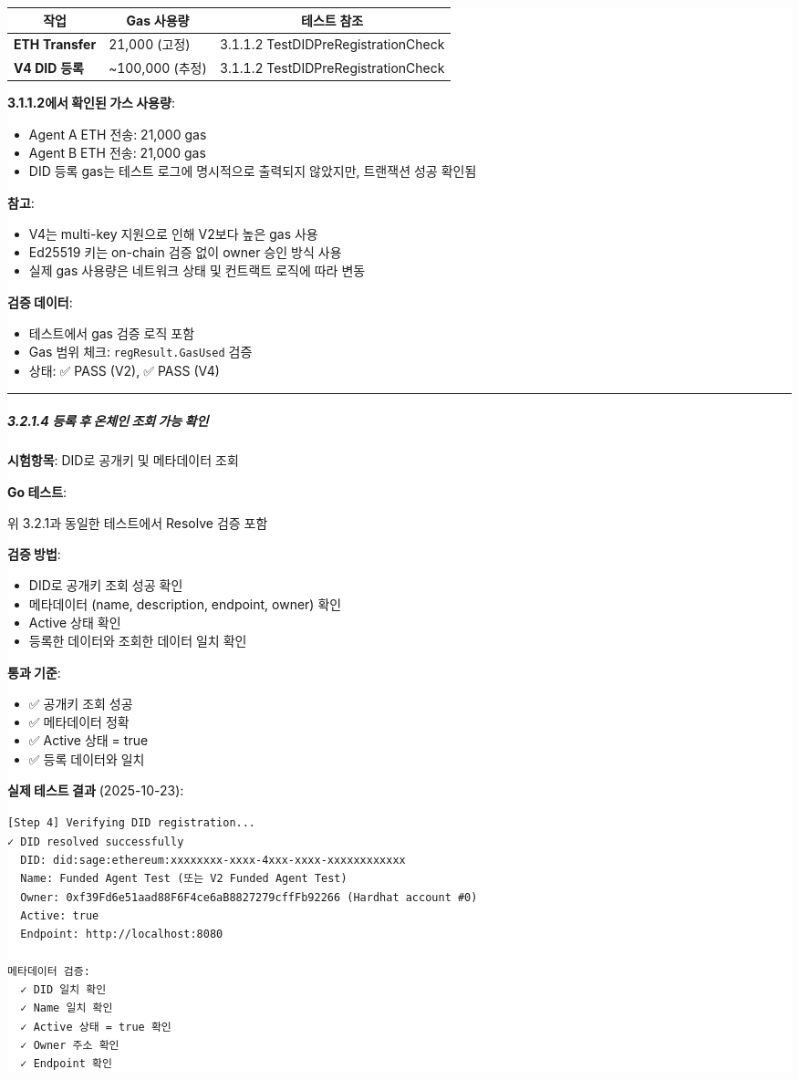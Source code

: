 | 작업 | Gas 사용량 | 테스트 참조 |
|------|-----------|-----------|
| **ETH Transfer** | 21,000 (고정) | 3.1.1.2 TestDIDPreRegistrationCheck |
| **V4 DID 등록** | ~100,000 (추정) | 3.1.1.2 TestDIDPreRegistrationCheck |

**3.1.1.2에서 확인된 가스 사용량**:
- Agent A ETH 전송: 21,000 gas
- Agent B ETH 전송: 21,000 gas
- DID 등록 gas는 테스트 로그에 명시적으로 출력되지 않았지만, 트랜잭션 성공 확인됨

**참고**:
- V4는 multi-key 지원으로 인해 V2보다 높은 gas 사용
- Ed25519 키는 on-chain 검증 없이 owner 승인 방식 사용
- 실제 gas 사용량은 네트워크 상태 및 컨트랙트 로직에 따라 변동

**검증 데이터**:
- 테스트에서 gas 검증 로직 포함
- Gas 범위 체크: `regResult.GasUsed` 검증
- 상태: ✅ PASS (V2), ✅ PASS (V4)

---

##### 3.2.1.4 등록 후 온체인 조회 가능 확인

**시험항목**: DID로 공개키 및 메타데이터 조회

**Go 테스트**:

위 3.2.1과 동일한 테스트에서 Resolve 검증 포함

**검증 방법**:

- DID로 공개키 조회 성공 확인
- 메타데이터 (name, description, endpoint, owner) 확인
- Active 상태 확인
- 등록한 데이터와 조회한 데이터 일치 확인

**통과 기준**:

- ✅ 공개키 조회 성공
- ✅ 메타데이터 정확
- ✅ Active 상태 = true
- ✅ 등록 데이터와 일치

**실제 테스트 결과** (2025-10-23):

```
[Step 4] Verifying DID registration...
✓ DID resolved successfully
  DID: did:sage:ethereum:xxxxxxxx-xxxx-4xxx-xxxx-xxxxxxxxxxxx
  Name: Funded Agent Test (또는 V2 Funded Agent Test)
  Owner: 0xf39Fd6e51aad88F6F4ce6aB8827279cffFb92266 (Hardhat account #0)
  Active: true
  Endpoint: http://localhost:8080

메타데이터 검증:
  ✓ DID 일치 확인
  ✓ Name 일치 확인
  ✓ Active 상태 = true 확인
  ✓ Owner 주소 확인
  ✓ Endpoint 확인
```
